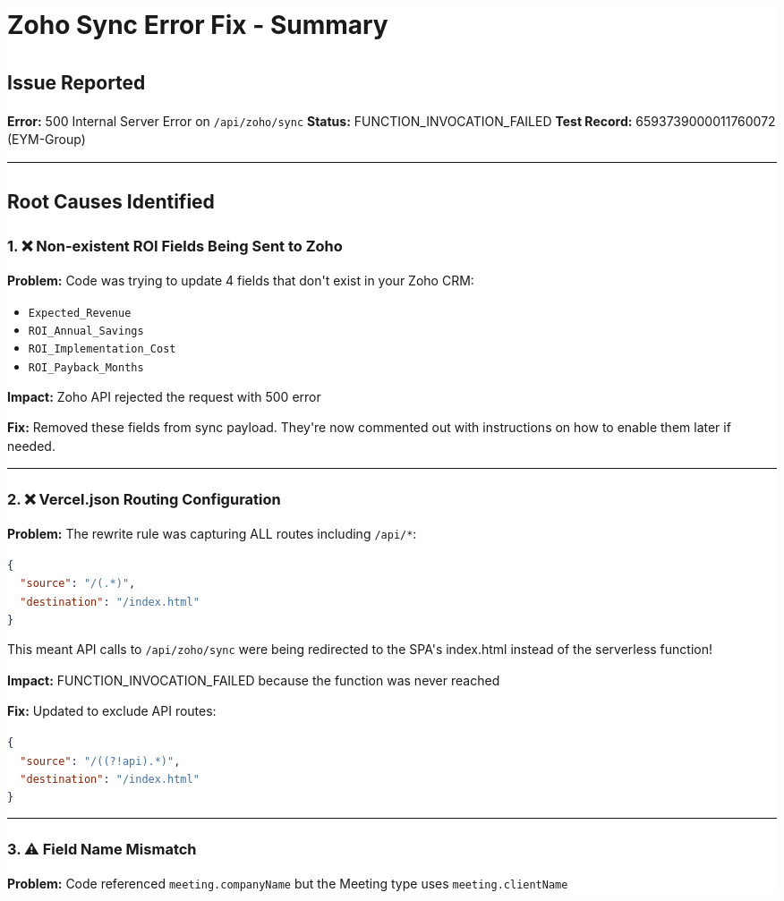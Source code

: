 # Zoho Sync Error Fix - Summary

## Issue Reported
**Error:** 500 Internal Server Error on `/api/zoho/sync`
**Status:** FUNCTION_INVOCATION_FAILED
**Test Record:** 6593739000011760072 (EYM-Group)

---

## Root Causes Identified

### 1. ❌ Non-existent ROI Fields Being Sent to Zoho
**Problem:** Code was trying to update 4 fields that don't exist in your Zoho CRM:
- `Expected_Revenue`
- `ROI_Annual_Savings`
- `ROI_Implementation_Cost`
- `ROI_Payback_Months`

**Impact:** Zoho API rejected the request with 500 error

**Fix:** Removed these fields from sync payload. They're now commented out with instructions on how to enable them later if needed.

---

### 2. ❌ Vercel.json Routing Configuration
**Problem:** The rewrite rule was capturing ALL routes including `/api/*`:
```json
{
  "source": "/(.*)",
  "destination": "/index.html"
}
```

This meant API calls to `/api/zoho/sync` were being redirected to the SPA's index.html instead of the serverless function!

**Impact:** FUNCTION_INVOCATION_FAILED because the function was never reached

**Fix:** Updated to exclude API routes:
```json
{
  "source": "/((?!api).*)",
  "destination": "/index.html"
}
```

---

### 3. ⚠️ Field Name Mismatch
**Problem:** Code referenced `meeting.companyName` but the Meeting type uses `meeting.clientName`
